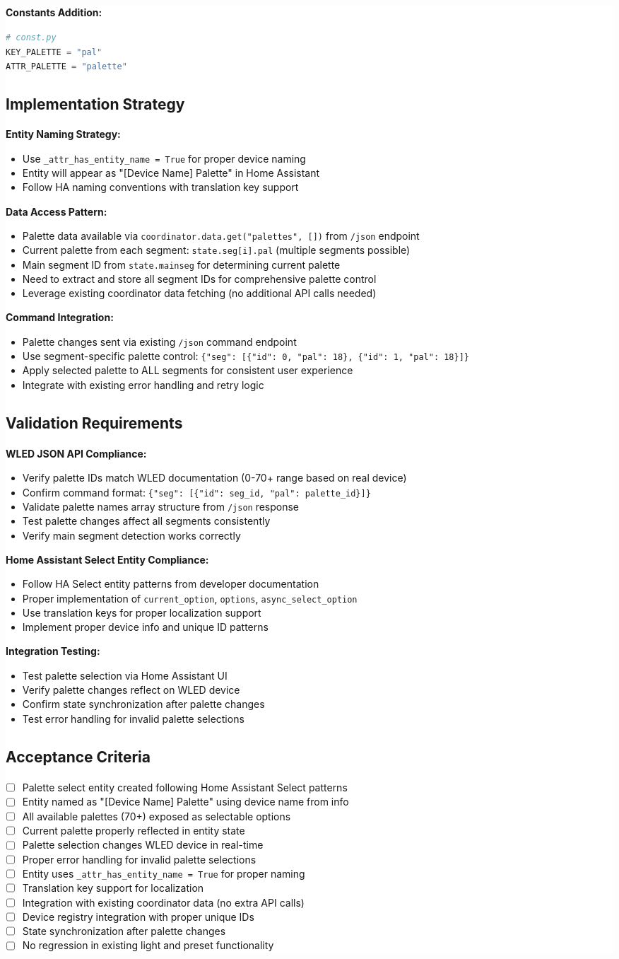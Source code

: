 **Constants Addition:**
```python
# const.py
KEY_PALETTE = "pal"
ATTR_PALETTE = "palette"
```

## Implementation Strategy

**Entity Naming Strategy:**
- Use `_attr_has_entity_name = True` for proper device naming
- Entity will appear as "[Device Name] Palette" in Home Assistant
- Follow HA naming conventions with translation key support

**Data Access Pattern:**
- Palette data available via `coordinator.data.get("palettes", [])` from `/json` endpoint
- Current palette from each segment: `state.seg[i].pal` (multiple segments possible)
- Main segment ID from `state.mainseg` for determining current palette
- Need to extract and store all segment IDs for comprehensive palette control
- Leverage existing coordinator data fetching (no additional API calls needed)

**Command Integration:**
- Palette changes sent via existing `/json` command endpoint
- Use segment-specific palette control: `{"seg": [{"id": 0, "pal": 18}, {"id": 1, "pal": 18}]}`
- Apply selected palette to ALL segments for consistent user experience
- Integrate with existing error handling and retry logic

## Validation Requirements

**WLED JSON API Compliance:**
- Verify palette IDs match WLED documentation (0-70+ range based on real device)
- Confirm command format: `{"seg": [{"id": seg_id, "pal": palette_id}]}`
- Validate palette names array structure from `/json` response
- Test palette changes affect all segments consistently
- Verify main segment detection works correctly

**Home Assistant Select Entity Compliance:**
- Follow HA Select entity patterns from developer documentation
- Proper implementation of `current_option`, `options`, `async_select_option`
- Use translation keys for proper localization support
- Implement proper device info and unique ID patterns

**Integration Testing:**
- Test palette selection via Home Assistant UI
- Verify palette changes reflect on WLED device
- Confirm state synchronization after palette changes
- Test error handling for invalid palette selections

## Acceptance Criteria

- [ ] Palette select entity created following Home Assistant Select patterns
- [ ] Entity named as "[Device Name] Palette" using device name from info
- [ ] All available palettes (70+) exposed as selectable options
- [ ] Current palette properly reflected in entity state
- [ ] Palette selection changes WLED device in real-time
- [ ] Proper error handling for invalid palette selections
- [ ] Entity uses `_attr_has_entity_name = True` for proper naming
- [ ] Translation key support for localization
- [ ] Integration with existing coordinator data (no extra API calls)
- [ ] Device registry integration with proper unique IDs
- [ ] State synchronization after palette changes
- [ ] No regression in existing light and preset functionality
